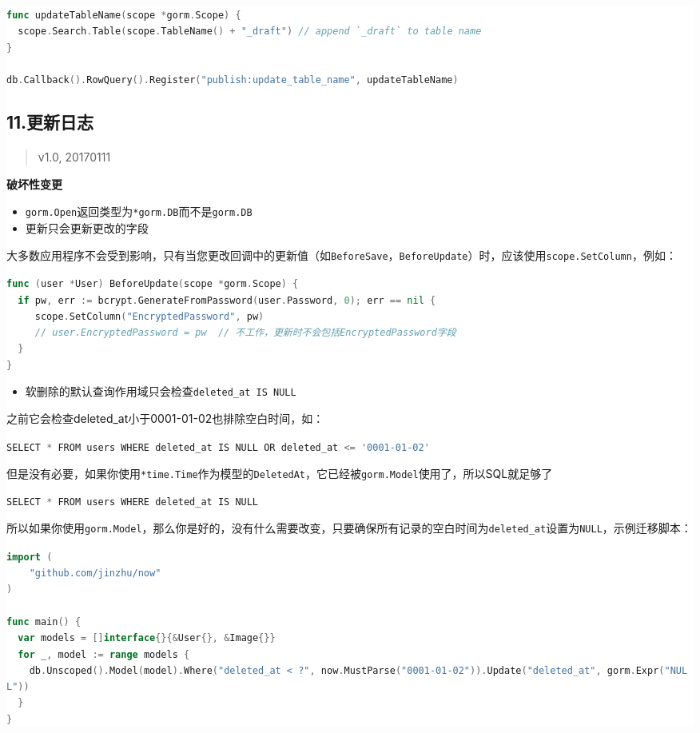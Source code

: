 ```go
func updateTableName(scope *gorm.Scope) {
  scope.Search.Table(scope.TableName() + "_draft") // append `_draft` to table name
}

db.Callback().RowQuery().Register("publish:update_table_name", updateTableName)
```



## 11.更新日志

> v1.0,  20170111

**破坏性变更**

- `gorm.Open`返回类型为`*gorm.DB`而不是`gorm.DB`
- 更新只会更新更改的字段



大多数应用程序不会受到影响，只有当您更改回调中的更新值（如`BeforeSave`，`BeforeUpdate`）时，应该使用`scope.SetColumn`，例如：

```go
func (user *User) BeforeUpdate(scope *gorm.Scope) {
  if pw, err := bcrypt.GenerateFromPassword(user.Password, 0); err == nil {
     scope.SetColumn("EncryptedPassword", pw)
     // user.EncryptedPassword = pw  // 不工作，更新时不会包括EncryptedPassword字段
  }
}
```

- 软删除的默认查询作用域只会检查`deleted_at IS NULL`

 之前它会检查deleted_at小于0001-01-02也排除空白时间，如：

```go
SELECT * FROM users WHERE deleted_at IS NULL OR deleted_at <= '0001-01-02'
```

但是没有必要，如果你使用`*time.Time`作为模型的`DeletedAt`，它已经被`gorm.Model`使用了，所以SQL就足够了

```go
SELECT * FROM users WHERE deleted_at IS NULL
```

所以如果你使用`gorm.Model`，那么你是好的，没有什么需要改变，只要确保所有记录的空白时间为`deleted_at`设置为`NULL`，示例迁移脚本：

```go
import (
    "github.com/jinzhu/now"
)

func main() {
  var models = []interface{}{&User{}, &Image{}}
  for _, model := range models {
    db.Unscoped().Model(model).Where("deleted_at < ?", now.MustParse("0001-01-02")).Update("deleted_at", gorm.Expr("NULL"))
  }
}
```

